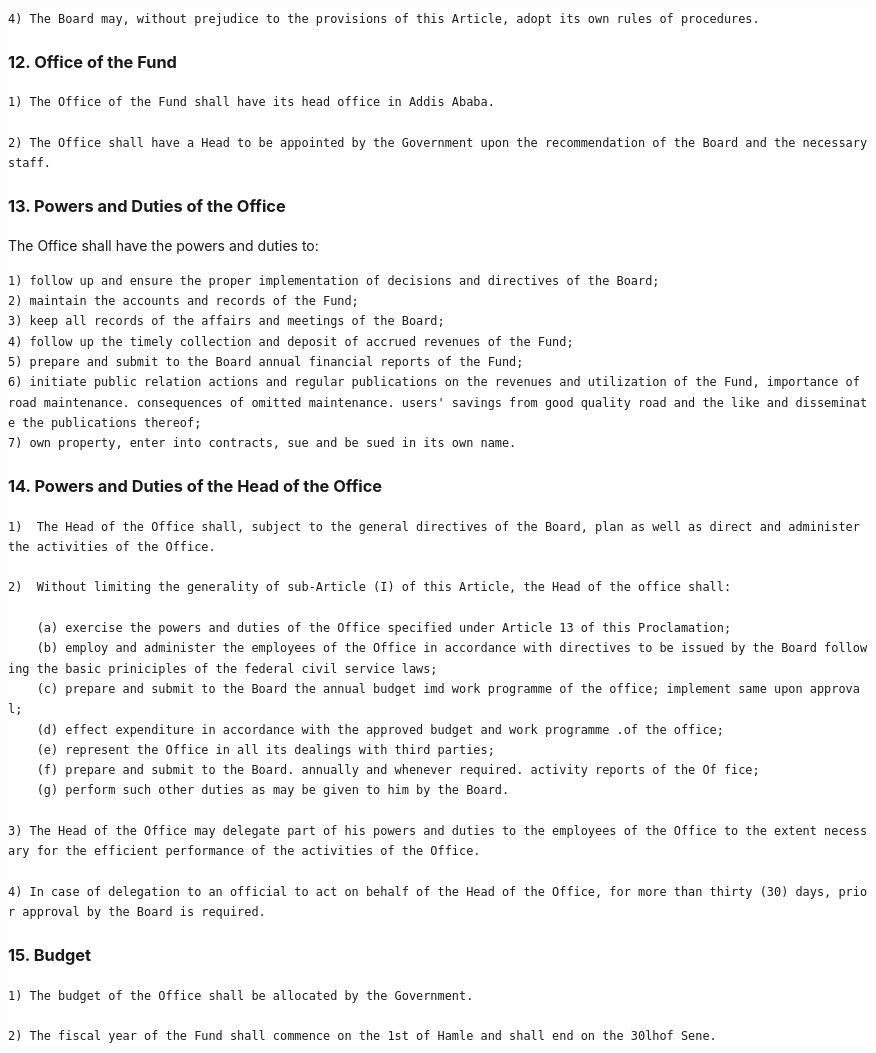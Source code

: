     4) The Board may, without prejudice to the provisions of this Article, adopt its own rules of procedures.

### 12. Office of the Fund

    1) The Office of the Fund shall have its head office in Addis Ababa.

    2) The Office shall have a Head to be appointed by the Government upon the recommendation of the Board and the necessary staff.

### 13. Powers and Duties of the Office

The Office shall have the powers and duties to:

    1) follow up and ensure the proper implementation of decisions and directives of the Board;
    2) maintain the accounts and records of the Fund;
    3) keep all records of the affairs and meetings of the Board;
    4) follow up the timely collection and deposit of accrued revenues of the Fund;
    5) prepare and submit to the Board annual financial reports of the Fund;
    6) initiate public relation actions and regular publications on the revenues and utilization of the Fund, importance of road maintenance. consequences of omitted maintenance. users' savings from good quality road and the like and disseminate the publications thereof;
    7) own property, enter into contracts, sue and be sued in its own name.

### 14. Powers and Duties of the Head of the Office

    1)  The Head of the Office shall, subject to the general directives of the Board, plan as well as direct and administer the activities of the Office.

    2)  Without limiting the generality of sub-Article (I) of this Article, the Head of the office shall:

        (a) exercise the powers and duties of the Office specified under Article 13 of this Proclamation;
        (b) employ and administer the employees of the Office in accordance with directives to be issued by the Board following the basic priniciples of the federal civil service laws;
        (c) prepare and submit to the Board the annual budget imd work programme of the office; implement same upon approval;
        (d) effect expenditure in accordance with the approved budget and work programme .of the office;
        (e) represent the Office in all its dealings with third parties;
        (f) prepare and submit to the Board. annually and whenever required. activity reports of the Of fice;
        (g) perform such other duties as may be given to him by the Board.

    3) The Head of the Office may delegate part of his powers and duties to the employees of the Office to the extent necessary for the efficient performance of the activities of the Office.

    4) In case of delegation to an official to act on behalf of the Head of the Office, for more than thirty (30) days, prior approval by the Board is required.

### 15. Budget

    1) The budget of the Office shall be allocated by the Government.

    2) The fiscal year of the Fund shall commence on the 1st of Hamle and shall end on the 30lhof Sene.
